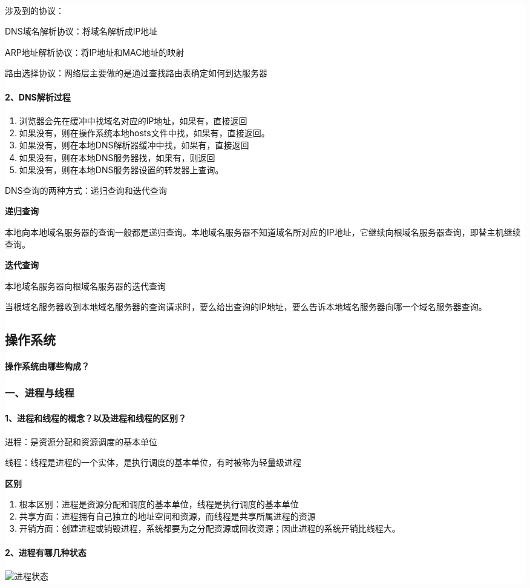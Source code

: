  涉及到的协议：

DNS域名解析协议：将域名解析成IP地址

ARP地址解析协议：将IP地址和MAC地址的映射

路由选择协议：网络层主要做的是通过查找路由表确定如何到达服务器



#### 2、DNS解析过程

1. 浏览器会先在缓冲中找域名对应的IP地址，如果有，直接返回
2. 如果没有，则在操作系统本地hosts文件中找，如果有，直接返回。
3. 如果没有，则在本地DNS解析器缓冲中找，如果有，直接返回
4. 如果没有，则在本地DNS服务器找，如果有，则返回
5. 如果没有，则在本地DNS服务器设置的转发器上查询。



DNS查询的两种方式：递归查询和迭代查询

**递归查询**

本地向本地域名服务器的查询一般都是递归查询。本地域名服务器不知道域名所对应的IP地址，它继续向根域名服务器查询，即替主机继续查询。

**迭代查询**

本地域名服务器向根域名服务器的迭代查询

当根域名服务器收到本地域名服务器的查询请求时，要么给出查询的IP地址，要么告诉本地域名服务器向哪一个域名服务器查询。



## 操作系统

**操作系统由哪些构成？**





### 一、进程与线程

#### 1、进程和线程的概念？以及进程和线程的区别？

进程：是资源分配和资源调度的基本单位

线程：线程是进程的一个实体，是执行调度的基本单位，有时被称为轻量级进程



**区别**

1. 根本区别：进程是资源分配和调度的基本单位，线程是执行调度的基本单位
2. 共享方面：进程拥有自己独立的地址空间和资源，而线程是共享所属进程的资源
3. 开销方面：创建进程或销毁进程，系统都要为之分配资源或回收资源；因此进程的系统开销比线程大。



#### 2、进程有哪几种状态

![进程状态](D:\github\MyKnowledgeRepository\img\picture\进程状态.png)
